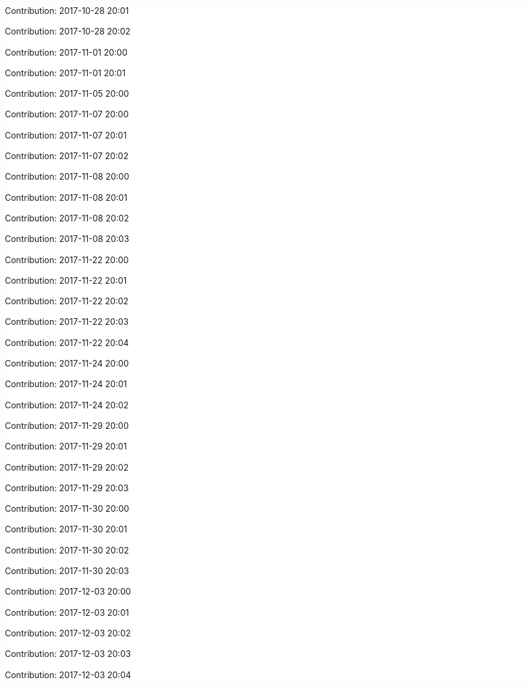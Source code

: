 Contribution: 2017-10-28 20:01

Contribution: 2017-10-28 20:02

Contribution: 2017-11-01 20:00

Contribution: 2017-11-01 20:01

Contribution: 2017-11-05 20:00

Contribution: 2017-11-07 20:00

Contribution: 2017-11-07 20:01

Contribution: 2017-11-07 20:02

Contribution: 2017-11-08 20:00

Contribution: 2017-11-08 20:01

Contribution: 2017-11-08 20:02

Contribution: 2017-11-08 20:03

Contribution: 2017-11-22 20:00

Contribution: 2017-11-22 20:01

Contribution: 2017-11-22 20:02

Contribution: 2017-11-22 20:03

Contribution: 2017-11-22 20:04

Contribution: 2017-11-24 20:00

Contribution: 2017-11-24 20:01

Contribution: 2017-11-24 20:02

Contribution: 2017-11-29 20:00

Contribution: 2017-11-29 20:01

Contribution: 2017-11-29 20:02

Contribution: 2017-11-29 20:03

Contribution: 2017-11-30 20:00

Contribution: 2017-11-30 20:01

Contribution: 2017-11-30 20:02

Contribution: 2017-11-30 20:03

Contribution: 2017-12-03 20:00

Contribution: 2017-12-03 20:01

Contribution: 2017-12-03 20:02

Contribution: 2017-12-03 20:03

Contribution: 2017-12-03 20:04

